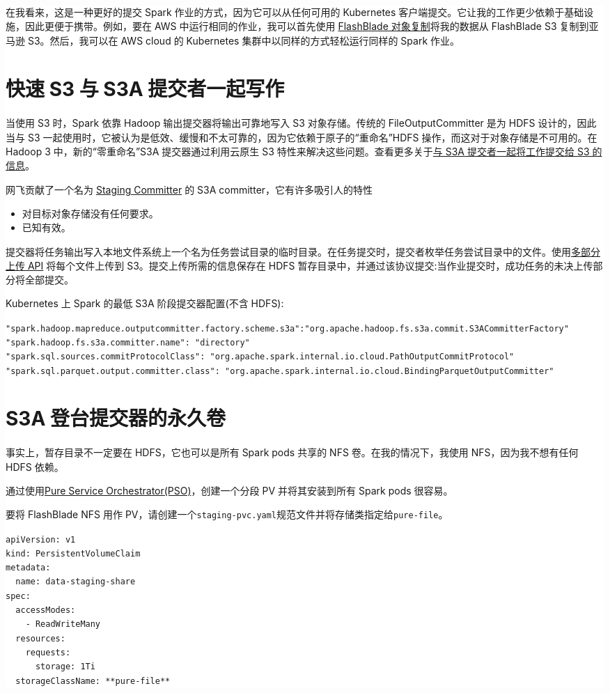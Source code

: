 在我看来，这是一种更好的提交 Spark 作业的方式，因为它可以从任何可用的 Kubernetes 客户端提交。它让我的工作更少依赖于基础设施，因此更便于携带。例如，要在 AWS 中运行相同的作业，我可以首先使用 [FlashBlade 对象复制](https://www.purestorage.com/docs.html?item=/type/pdf/subtype/doc/path/content/dam/pdf/en/solution-briefs/sb-improve-fast-object-with-replication.pdf)将我的数据从 FlashBlade S3 复制到亚马逊 S3。然后，我可以在 AWS cloud 的 Kubernetes 集群中以同样的方式轻松运行同样的 Spark 作业。

# 快速 S3 与 S3A 提交者一起写作

当使用 S3 时，Spark 依靠 Hadoop 输出提交器将输出可靠地写入 S3 对象存储。传统的 FileOutputCommitter 是为 HDFS 设计的，因此当与 S3 一起使用时，它被认为是低效、缓慢和不太可靠的，因为它依赖于原子的“重命名”HDFS 操作，而这对于对象存储是不可用的。在 Hadoop 3 中，新的“零重命名”S3A 提交器通过利用云原生 S3 特性来解决这些问题。查看更多关于[与 S3A 提交者一起将工作提交给 S3 的信息](https://hadoop.apache.org/docs/r3.1.1/hadoop-aws/tools/hadoop-aws/committers.html)。

网飞贡献了一个名为 [Staging Committer](https://hadoop.apache.org/docs/r3.1.1/hadoop-aws/tools/hadoop-aws/committers.html#The_Staging_Committer) 的 S3A committer，它有许多吸引人的特性

*   对目标对象存储没有任何要求。
*   已知有效。

提交器将任务输出写入本地文件系统上一个名为任务尝试目录的临时目录。在任务提交时，提交者枚举任务尝试目录中的文件。使用[多部分上传 API](http://docs.aws.amazon.com/AmazonS3/latest/dev/mpuoverview.html) 将每个文件上传到 S3。提交上传所需的信息保存在 HDFS 暂存目录中，并通过该协议提交:当作业提交时，成功任务的未决上传部分将全部提交。

Kubernetes 上 Spark 的最低 S3A 阶段提交器配置(不含 HDFS):

```
"spark.hadoop.mapreduce.outputcommitter.factory.scheme.s3a":"org.apache.hadoop.fs.s3a.commit.S3ACommitterFactory"
"spark.hadoop.fs.s3a.committer.name": "directory"
"spark.sql.sources.commitProtocolClass": "org.apache.spark.internal.io.cloud.PathOutputCommitProtocol"
"spark.sql.parquet.output.committer.class": "org.apache.spark.internal.io.cloud.BindingParquetOutputCommitter"
```

# S3A 登台提交器的永久卷

事实上，暂存目录不一定要在 HDFS，它也可以是所有 Spark pods 共享的 NFS 卷。在我的情况下，我使用 NFS，因为我不想有任何 HDFS 依赖。

通过使用[Pure Service Orchestrator(PSO)](https://www.purestorage.com/solutions/infrastructure/containers.html)，创建一个分段 PV 并将其安装到所有 Spark pods 很容易。

要将 FlashBlade NFS 用作 PV，请创建一个`staging-pvc.yaml`规范文件并将存储类指定给`pure-file`。

```
apiVersion: v1
kind: PersistentVolumeClaim
metadata:
  name: data-staging-share
spec:
  accessModes:
    - ReadWriteMany
  resources:
    requests:
      storage: 1Ti
  storageClassName: **pure-file**
```
